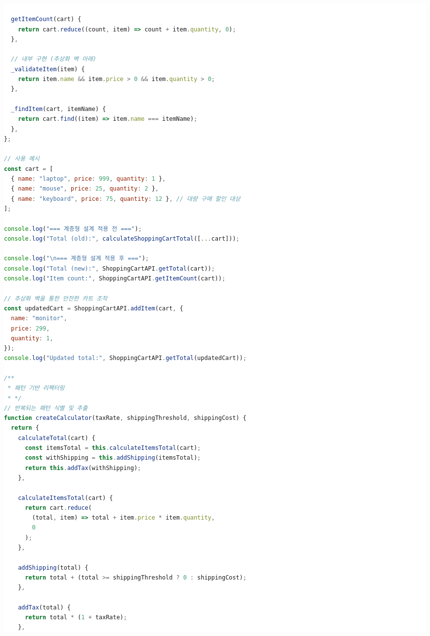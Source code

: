 ```javascript

  getItemCount(cart) {
    return cart.reduce((count, item) => count + item.quantity, 0);
  },

  // 내부 구현 (추상화 벽 아래)
  _validateItem(item) {
    return item.name && item.price > 0 && item.quantity > 0;
  },

  _findItem(cart, itemName) {
    return cart.find((item) => item.name === itemName);
  },
};

// 사용 예시
const cart = [
  { name: "laptop", price: 999, quantity: 1 },
  { name: "mouse", price: 25, quantity: 2 },
  { name: "keyboard", price: 75, quantity: 12 }, // 대량 구매 할인 대상
];

console.log("=== 계층형 설계 적용 전 ===");
console.log("Total (old):", calculateShoppingCartTotal([...cart]));

console.log("\n=== 계층형 설계 적용 후 ===");
console.log("Total (new):", ShoppingCartAPI.getTotal(cart));
console.log("Item count:", ShoppingCartAPI.getItemCount(cart));

// 추상화 벽을 통한 안전한 카트 조작
const updatedCart = ShoppingCartAPI.addItem(cart, {
  name: "monitor",
  price: 299,
  quantity: 1,
});
console.log("Updated total:", ShoppingCartAPI.getTotal(updatedCart));

/**
 * 패턴 기반 리팩터링
 * */
// 반복되는 패턴 식별 및 추출
function createCalculator(taxRate, shippingThreshold, shippingCost) {
  return {
    calculateTotal(cart) {
      const itemsTotal = this.calculateItemsTotal(cart);
      const withShipping = this.addShipping(itemsTotal);
      return this.addTax(withShipping);
    },

    calculateItemsTotal(cart) {
      return cart.reduce(
        (total, item) => total + item.price * item.quantity,
        0
      );
    },

    addShipping(total) {
      return total + (total >= shippingThreshold ? 0 : shippingCost);
    },

    addTax(total) {
      return total * (1 + taxRate);
    },
```